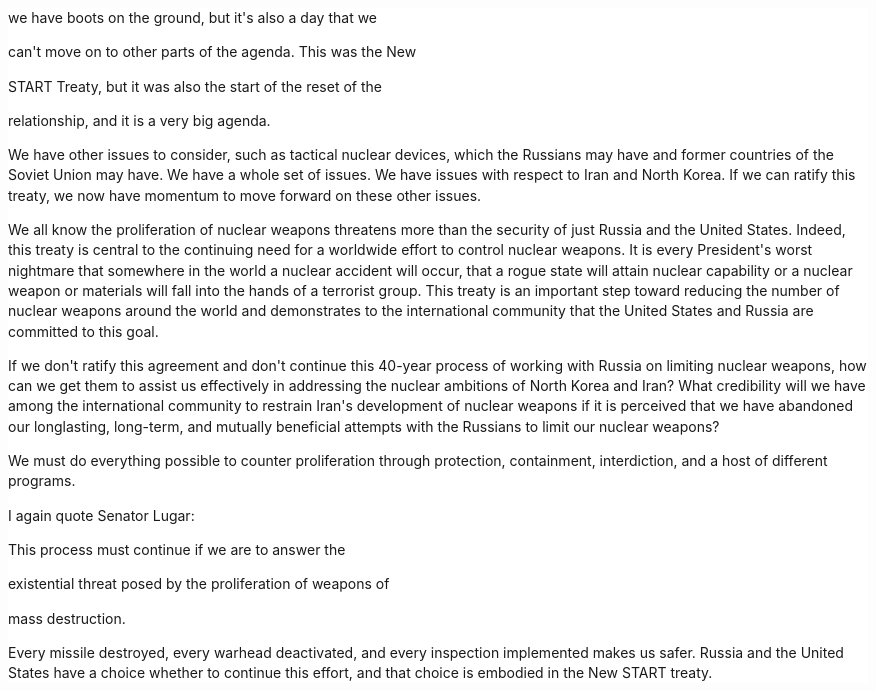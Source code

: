 
 we have boots on the ground, but it's also a day that we 


 can't move on to other parts of the agenda. This was the New 


 START Treaty, but it was also the start of the reset of the 


 relationship, and it is a very big agenda.


We have other issues to consider, such as tactical nuclear devices, 
which the Russians may have and former countries of the Soviet Union 
may have. We have a whole set of issues. We have issues with respect to 
Iran and North Korea. If we can ratify this treaty, we now have 
momentum to move forward on these other issues.

We all know the proliferation of nuclear weapons threatens more than 
the security of just Russia and the United States. Indeed, this treaty 
is central to the continuing need for a worldwide effort to control 
nuclear weapons. It is every President's worst nightmare that somewhere 
in the world a nuclear accident will occur, that a rogue state will 
attain nuclear capability or a nuclear weapon or materials will fall 
into the hands of a terrorist group. This treaty is an important step 
toward reducing the number of nuclear weapons around the world and 
demonstrates to the international community that the United States and 
Russia are committed to this goal.

If we don't ratify this agreement and don't continue this 40-year 
process of working with Russia on limiting nuclear weapons, how can we 
get them to assist us effectively in addressing the nuclear ambitions 
of North Korea and Iran? What credibility will we have among the 
international community to restrain Iran's development of nuclear 
weapons if it is perceived that we have abandoned our longlasting, 
long-term, and mutually beneficial attempts with the Russians to limit 
our nuclear weapons?

We must do everything possible to counter proliferation through 
protection, containment, interdiction, and a host of different 
programs.

I again quote Senator Lugar:




 This process must continue if we are to answer the 


 existential threat posed by the proliferation of weapons of 


 mass destruction.


Every missile destroyed, every warhead deactivated, and every 
inspection implemented makes us safer. Russia and the United States 
have a choice whether to continue this effort, and that choice is 
embodied in the New START treaty.
